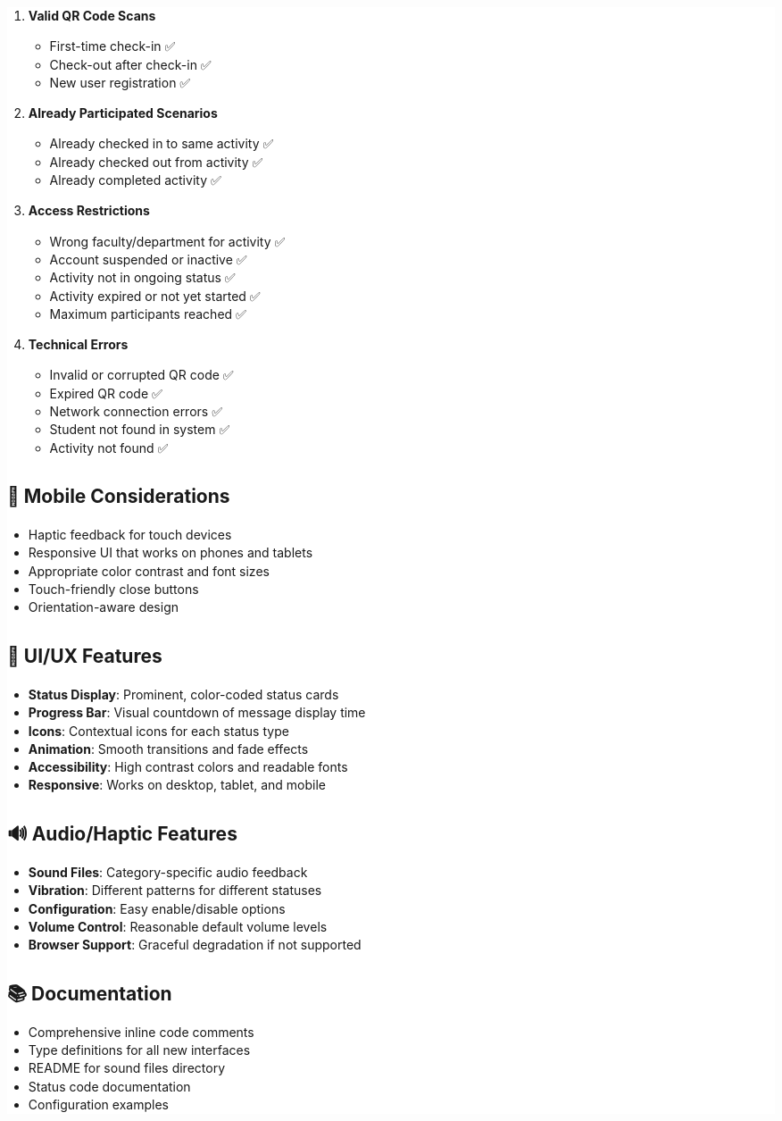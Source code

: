 1. **Valid QR Code Scans**
   - First-time check-in ✅
   - Check-out after check-in ✅
   - New user registration ✅

2. **Already Participated Scenarios**
   - Already checked in to same activity ✅
   - Already checked out from activity ✅ 
   - Already completed activity ✅

3. **Access Restrictions**
   - Wrong faculty/department for activity ✅
   - Account suspended or inactive ✅
   - Activity not in ongoing status ✅
   - Activity expired or not yet started ✅
   - Maximum participants reached ✅

4. **Technical Errors**
   - Invalid or corrupted QR code ✅
   - Expired QR code ✅
   - Network connection errors ✅
   - Student not found in system ✅
   - Activity not found ✅

## 📱 Mobile Considerations

- Haptic feedback for touch devices
- Responsive UI that works on phones and tablets
- Appropriate color contrast and font sizes
- Touch-friendly close buttons
- Orientation-aware design

## 🎨 UI/UX Features

- **Status Display**: Prominent, color-coded status cards
- **Progress Bar**: Visual countdown of message display time
- **Icons**: Contextual icons for each status type
- **Animation**: Smooth transitions and fade effects
- **Accessibility**: High contrast colors and readable fonts
- **Responsive**: Works on desktop, tablet, and mobile

## 🔊 Audio/Haptic Features

- **Sound Files**: Category-specific audio feedback
- **Vibration**: Different patterns for different statuses
- **Configuration**: Easy enable/disable options
- **Volume Control**: Reasonable default volume levels
- **Browser Support**: Graceful degradation if not supported

## 📚 Documentation

- Comprehensive inline code comments
- Type definitions for all new interfaces
- README for sound files directory  
- Status code documentation
- Configuration examples
